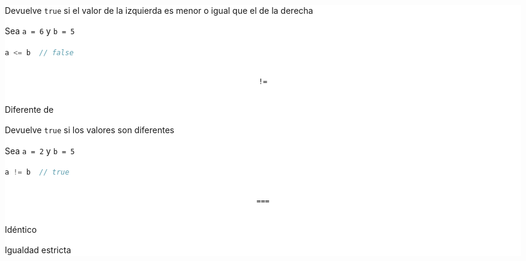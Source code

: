 Devuelve `true` si el valor de la izquierda es menor o igual que el de la derecha

</td>
<td>

Sea `a = 6` y `b = 5`

```js
a <= b  // false
```

</td>
</tr>
<tr>
<td>

<div style="display: flex; justify-content: center;">

`!=`

</div>

</td>
<td>

Diferente de

</td>
<td>

Devuelve `true` si los valores son diferentes

</td>
<td>

Sea `a = 2` y `b = 5`

```js
a != b  // true
```

</td>
</tr>
<tr>
<td>

<div style="display: flex; justify-content: center;">

`===`

</div>

</td>
<td>

Idéntico

Igualdad estricta

</td>
<td>

